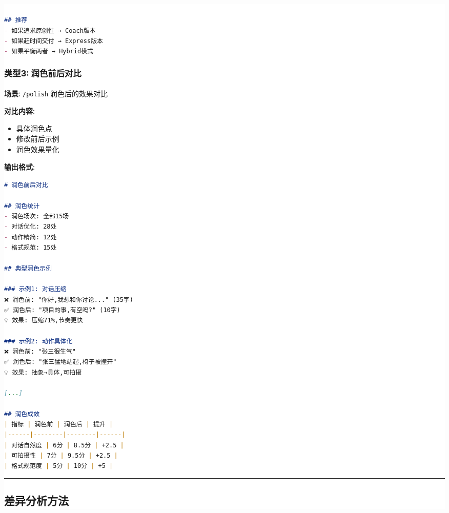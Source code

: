 ```markdown

## 推荐
- 如果追求原创性 → Coach版本
- 如果赶时间交付 → Express版本
- 如果平衡两者 → Hybrid模式
```

### 类型3: 润色前后对比

**场景**: `/polish` 润色后的效果对比

**对比内容**:
- 具体润色点
- 修改前后示例
- 润色效果量化

**输出格式**:
```markdown
# 润色前后对比

## 润色统计
- 润色场次: 全部15场
- 对话优化: 28处
- 动作精简: 12处
- 格式规范: 15处

## 典型润色示例

### 示例1: 对话压缩
❌ 润色前: "你好,我想和你讨论..." (35字)
✅ 润色后: "项目的事,有空吗?" (10字)
💡 效果: 压缩71%,节奏更快

### 示例2: 动作具体化
❌ 润色前: "张三很生气"
✅ 润色后: "张三猛地站起,椅子被撞开"
💡 效果: 抽象→具体,可拍摄

[...]

## 润色成效
| 指标 | 润色前 | 润色后 | 提升 |
|------|--------|--------|------|
| 对话自然度 | 6分 | 8.5分 | +2.5 |
| 可拍摄性 | 7分 | 9.5分 | +2.5 |
| 格式规范度 | 5分 | 10分 | +5 |
```

---

## 差异分析方法

